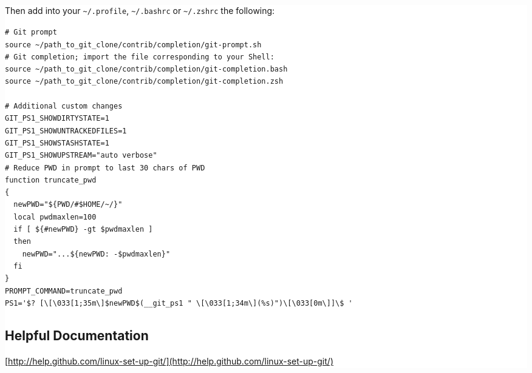 Then add into your `~/.profile`, `~/.bashrc` or `~/.zshrc` the following:

```
# Git prompt
source ~/path_to_git_clone/contrib/completion/git-prompt.sh
# Git completion; import the file corresponding to your Shell:
source ~/path_to_git_clone/contrib/completion/git-completion.bash
source ~/path_to_git_clone/contrib/completion/git-completion.zsh

# Additional custom changes
GIT_PS1_SHOWDIRTYSTATE=1
GIT_PS1_SHOWUNTRACKEDFILES=1
GIT_PS1_SHOWSTASHSTATE=1
GIT_PS1_SHOWUPSTREAM="auto verbose"
# Reduce PWD in prompt to last 30 chars of PWD
function truncate_pwd
{
  newPWD="${PWD/#$HOME/~/}"
  local pwdmaxlen=100
  if [ ${#newPWD} -gt $pwdmaxlen ]
  then
    newPWD="...${newPWD: -$pwdmaxlen}"
  fi
}
PROMPT_COMMAND=truncate_pwd
PS1='$? [\[\033[1;35m\]$newPWD$(__git_ps1 " \[\033[1;34m\](%s)")\[\033[0m\]]\$ '
```

## Helpful Documentation

[http://help.github.com/linux-set-up-git/](http://help.github.com/linux-set-up-git/)
